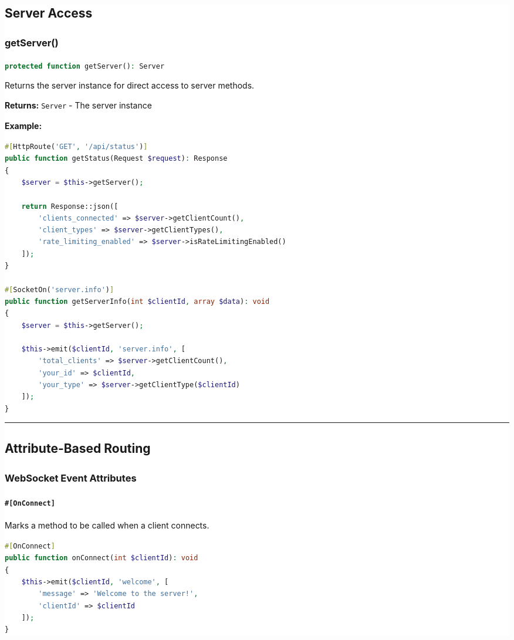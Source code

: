 ## Server Access

### getServer()

```php
protected function getServer(): Server
```

Returns the server instance for direct access to server methods.

**Returns:** `Server` - The server instance

**Example:**
```php
#[HttpRoute('GET', '/api/status')]
public function getStatus(Request $request): Response
{
    $server = $this->getServer();
    
    return Response::json([
        'clients_connected' => $server->getClientCount(),
        'client_types' => $server->getClientTypes(),
        'rate_limiting_enabled' => $server->isRateLimitingEnabled()
    ]);
}

#[SocketOn('server.info')]
public function getServerInfo(int $clientId, array $data): void
{
    $server = $this->getServer();
    
    $this->emit($clientId, 'server.info', [
        'total_clients' => $server->getClientCount(),
        'your_id' => $clientId,
        'your_type' => $server->getClientType($clientId)
    ]);
}
```

---

## Attribute-Based Routing

### WebSocket Event Attributes

#### `#[OnConnect]`

Marks a method to be called when a client connects.

```php
#[OnConnect]
public function onConnect(int $clientId): void
{
    $this->emit($clientId, 'welcome', [
        'message' => 'Welcome to the server!',
        'clientId' => $clientId
    ]);
}
```
